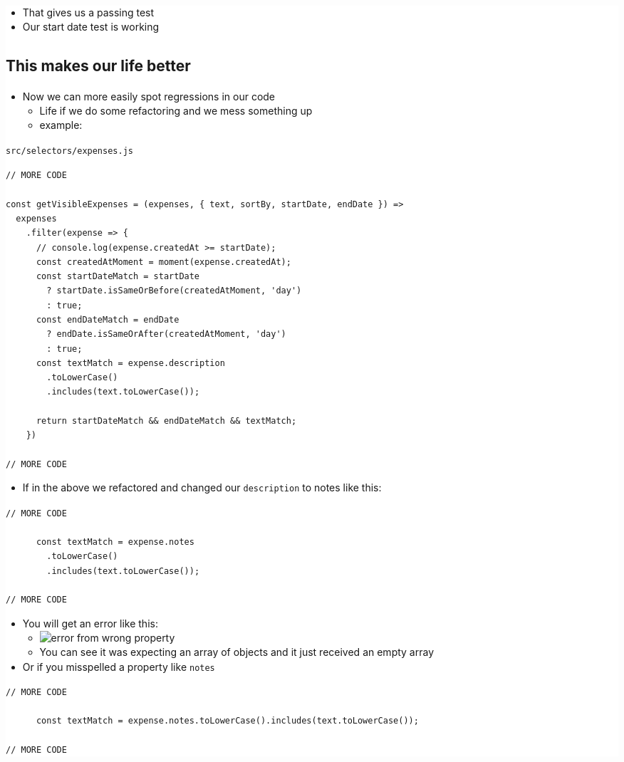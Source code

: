 * That gives us a passing test
* Our start date test is working

## This makes our life better
* Now we can more easily spot regressions in our code
  - Life if we do some refactoring and we mess something up
  - example:

`src/selectors/expenses.js`

```
// MORE CODE

const getVisibleExpenses = (expenses, { text, sortBy, startDate, endDate }) =>
  expenses
    .filter(expense => {
      // console.log(expense.createdAt >= startDate);
      const createdAtMoment = moment(expense.createdAt);
      const startDateMatch = startDate
        ? startDate.isSameOrBefore(createdAtMoment, 'day')
        : true;
      const endDateMatch = endDate
        ? endDate.isSameOrAfter(createdAtMoment, 'day')
        : true;
      const textMatch = expense.description
        .toLowerCase()
        .includes(text.toLowerCase());

      return startDateMatch && endDateMatch && textMatch;
    })

// MORE CODE
```

* If in the above we refactored and changed our `description` to notes like this:

```
// MORE CODE

      const textMatch = expense.notes
        .toLowerCase()
        .includes(text.toLowerCase());

// MORE CODE
```

* You will get an error like this:
  - ![error from wrong property](https://i.imgur.com/z7E7Cho.png)
  - You can see it was expecting an array of objects and it just received an empty array
* Or if you misspelled a property like `notes`

```
// MORE CODE

      const textMatch = expense.notes.toLowerCase().includes(text.toLowerCase());

// MORE CODE
```
